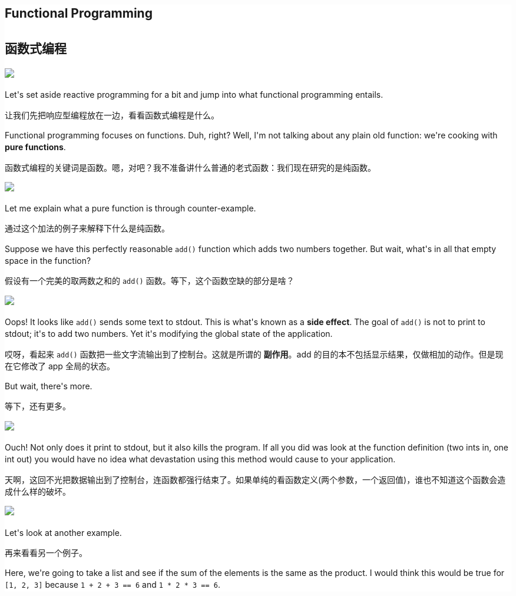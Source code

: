 
## Functional Programming
## 函数式编程

[![](http://blog.danlew.net/content/images/2017/07/slide20-thumb.png)](http://blog.danlew.net/content/images/2017/07/slide20.png)

Let's set aside reactive programming for a bit and jump into what functional programming entails.

让我们先把响应型编程放在一边，看看函数式编程是什么。

Functional programming focuses on functions. Duh, right? Well, I'm not talking about any plain old function: we're cooking with **pure functions**.

函数式编程的关键词是函数。嗯，对吧？我不准备讲什么普通的老式函数：我们现在研究的是纯函数。

[![](http://blog.danlew.net/content/images/2017/07/slide21-thumb.png)](http://blog.danlew.net/content/images/2017/07/slide21.png)

Let me explain what a pure function is through counter-example.

通过这个加法的例子来解释下什么是纯函数。

Suppose we have this perfectly reasonable `add()` function which adds two numbers together. But wait, what's in all that empty space in the function?

假设有一个完美的取两数之和的 `add()` 函数。等下，这个函数空缺的部分是啥？

[![](http://blog.danlew.net/content/images/2017/07/slide22-thumb.png)](http://blog.danlew.net/content/images/2017/07/slide22.png)

Oops! It looks like `add()` sends some text to stdout. This is what's known as a **side effect**. The goal of `add()` is not to print to stdout; it's to add two numbers. Yet it's modifying the global state of the application.

哎呀，看起来 `add()` 函数把一些文字流输出到了控制台。这就是所谓的 **副作用**。add 的目的本不包括显示结果，仅做相加的动作。但是现在它修改了 app 全局的状态。

But wait, there's more.

等下，还有更多。

[![](http://blog.danlew.net/content/images/2017/07/slide23-thumb.png)](http://blog.danlew.net/content/images/2017/07/slide23.png)

Ouch! Not only does it print to stdout, but it also kills the program. If all you did was look at the function definition (two ints in, one int out) you would have no idea what devastation using this method would cause to your application.

天啊，这回不光把数据输出到了控制台，连函数都强行结束了。如果单纯的看函数定义(两个参数，一个返回值)，谁也不知道这个函数会造成什么样的破坏。

[![](http://blog.danlew.net/content/images/2017/07/slide24-thumb.png)](http://blog.danlew.net/content/images/2017/07/slide24.png)

Let's look at another example.

再来看看另一个例子。

Here, we're going to take a list and see if the sum of the elements is the same as the product. I would think this would be true for `[1, 2, 3]` because `1 + 2 + 3 == 6` and `1 * 2 * 3 == 6`.
